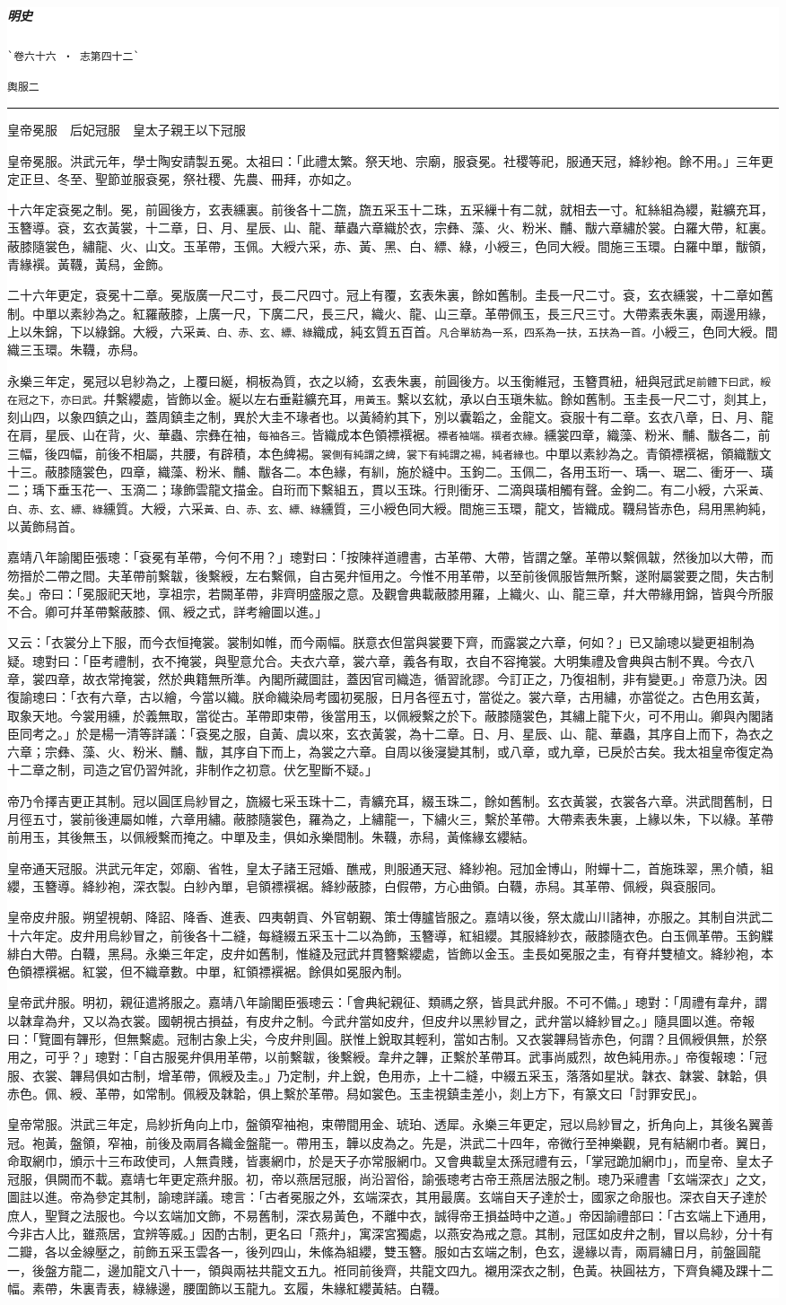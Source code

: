 

##### 明史
	`卷六十六 ‧ 志第四十二`　
`輿服二`

* * *

皇帝冕服　后妃冠服　皇太子親王以下冠服

皇帝冕服。洪武元年，學士陶安請製五冕。太祖曰：「此禮太繁。祭天地、宗廟，服袞冕。社稷等祀，服通天冠，絳紗袍。餘不用。」三年更定正旦、冬至、聖節並服袞冕，祭社稷、先農、冊拜，亦如之。

十六年定袞冕之制。冕，前圓後方，玄表纁裏。前後各十二旒，旒五采玉十二珠，五采繅十有二就，就相去一寸。紅絲組為纓，黈纊充耳，玉簪導。袞，玄衣黃裳，十二章，日、月、星辰、山、龍、華蟲六章織於衣，宗彝、藻、火、粉米、黼、黻六章繡於裳。白羅大帶，紅裏。蔽膝隨裳色，繡龍、火、山文。玉革帶，玉佩。大綬六采，赤、黃、黑、白、縹、綠，小綬三，色同大綬。間施三玉環。白羅中單，黻領，青緣襈。黃韈，黃舄，金飾。

二十六年更定，袞冕十二章。冕版廣一尺二寸，長二尺四寸。冠上有覆，玄表朱裏，餘如舊制。圭長一尺二寸。袞，玄衣纁裳，十二章如舊制。中單以素紗為之。紅羅蔽膝，上廣一尺，下廣二尺，長三尺，織火、龍、山三章。革帶佩玉，長三尺三寸。大帶素表朱裏，兩邊用緣，上以朱錦，下以綠錦。大綬，六采`黃、白、赤、玄、縹、綠`織成，純玄質五百首。`凡合單紡為一系，四系為一扶，五扶為一首。`小綬三，色同大綬。間織三玉環。朱韈，赤舄。

永樂三年定，冕冠以皂紗為之，上覆曰綖，桐板為質，衣之以綺，玄表朱裏，前圓後方。以玉衡維冠，玉簪貫紐，紐與冠武`足前體下曰武，綏在冠之下，亦曰武。`幷繫纓處，皆飾以金。綖以左右垂黈纊充耳，`用黃玉。`繫以玄紞，承以白玉瑱朱紘。餘如舊制。玉圭長一尺二寸，剡其上，刻山四，以象四鎮之山，蓋周鎮圭之制，異於大圭不瑑者也。以黃綺約其下，別以囊韜之，金龍文。袞服十有二章。玄衣八章，日、月、龍在肩，星辰、山在背，火、華蟲、宗彝在袖，`每袖各三。`皆織成本色領褾襈裾。`褾者袖端。襈者衣緣。`纁裳四章，織藻、粉米、黼、黻各二，前三幅，後四幅，前後不相屬，共腰，有辟積，本色綼裼。`裳側有純謂之綼，裳下有純謂之裼，純者緣也。`中單以素紗為之。青領褾襈裾，領織黻文十三。蔽膝隨裳色，四章，織藻、粉米、黼、黻各二。本色緣，有紃，施於縫中。玉鉤二。玉佩二，各用玉珩一、瑀一、琚二、衝牙一、璜二；瑀下垂玉花一、玉滴二；瑑飾雲龍文描金。自珩而下繫組五，貫以玉珠。行則衝牙、二滴與璜相觸有聲。金鉤二。有二小綬，六采`黃、白、赤、玄、縹、綠`纁質。大綬，六采`黃、白、赤、玄、縹、綠`纁質，三小綬色同大綬。間施三玉環，龍文，皆織成。韈舄皆赤色，舄用黑絇純，以黃飾舄首。

嘉靖八年諭閣臣張璁：「袞冕有革帶，今何不用？」璁對曰：「按陳祥道禮書，古革帶、大帶，皆謂之鞶。革帶以繫佩韍，然後加以大帶，而笏搢於二帶之間。夫革帶前繫韍，後繫綬，左右繫佩，自古冕弁恒用之。今惟不用革帶，以至前後佩服皆無所繫，遂附屬裳要之間，失古制矣。」帝曰：「冕服祀天地，享祖宗，若闕革帶，非齊明盛服之意。及觀會典載蔽膝用羅，上織火、山、龍三章，幷大帶緣用錦，皆與今所服不合。卿可幷革帶繫蔽膝、佩、綬之式，詳考繪圖以進。」

又云：「衣裳分上下服，而今衣恒掩裳。裳制如帷，而今兩幅。朕意衣但當與裳要下齊，而露裳之六章，何如？」已又諭璁以變更祖制為疑。璁對曰：「臣考禮制，衣不掩裳，與聖意允合。夫衣六章，裳六章，義各有取，衣自不容掩裳。大明集禮及會典與古制不異。今衣八章，裳四章，故衣常掩裳，然於典籍無所準。內閣所藏圖註，蓋因官司織造，循習訛謬。今訂正之，乃復祖制，非有變更。」帝意乃決。因復諭璁曰：「衣有六章，古以繪，今當以織。朕命織染局考國初冕服，日月各徑五寸，當從之。裳六章，古用繡，亦當從之。古色用玄黃，取象天地。今裳用纁，於義無取，當從古。革帶即束帶，後當用玉，以佩綬繫之於下。蔽膝隨裳色，其繡上龍下火，可不用山。卿與內閣諸臣同考之。」於是楊一清等詳議：「袞冕之服，自黃、虞以來，玄衣黃裳，為十二章。日、月、星辰、山、龍、華蟲，其序自上而下，為衣之六章；宗彝、藻、火、粉米、黼、黻，其序自下而上，為裳之六章。自周以後寖變其制，或八章，或九章，已戾於古矣。我太祖皇帝復定為十二章之制，司造之官仍習舛訛，非制作之初意。伏乞聖斷不疑。」

帝乃令擇吉更正其制。冠以圓匡烏紗冒之，旒綴七采玉珠十二，青纊充耳，綴玉珠二，餘如舊制。玄衣黃裳，衣裳各六章。洪武間舊制，日月徑五寸，裳前後連屬如帷，六章用繡。蔽膝隨裳色，羅為之，上繡龍一，下繡火三，繫於革帶。大帶素表朱裏，上緣以朱，下以綠。革帶前用玉，其後無玉，以佩綬繫而掩之。中單及圭，俱如永樂間制。朱韈，赤舄，黃絛緣玄纓結。

皇帝通天冠服。洪武元年定，郊廟、省牲，皇太子諸王冠婚、醮戒，則服通天冠、絳紗袍。冠加金博山，附蟬十二，首施珠翠，黑介幘，組纓，玉簪導。絳紗袍，深衣製。白紗內單，皂領褾襈裾。絳紗蔽膝，白假帶，方心曲領。白韈，赤舄。其革帶、佩綬，與袞服同。

皇帝皮弁服。朔望視朝、降詔、降香、進表、四夷朝貢、外官朝覲、策士傳臚皆服之。嘉靖以後，祭太歲山川諸神，亦服之。其制自洪武二十六年定。皮弁用烏紗冒之，前後各十二縫，每縫綴五采玉十二以為飾，玉簪導，紅組纓。其服絳紗衣，蔽膝隨衣色。白玉佩革帶。玉鉤䚢緋白大帶。白韈，黑舄。永樂三年定，皮弁如舊制，惟縫及冠武幷貫簪繫纓處，皆飾以金玉。圭長如冕服之圭，有脊幷雙植文。絳紗袍，本色領褾襈裾。紅裳，但不織章數。中單，紅領褾襈裾。餘俱如冕服內制。

皇帝武弁服。明初，親征遣將服之。嘉靖八年諭閣臣張璁云：「會典紀親征、類禡之祭，皆具武弁服。不可不備。」璁對：「周禮有韋弁，謂以韎韋為弁，又以為衣裳。國朝視古損益，有皮弁之制。今武弁當如皮弁，但皮弁以黑紗冒之，武弁當以絳紗冒之。」隨具圖以進。帝報曰：「覽圖有韠形，但無繫處。冠制古象上尖，今皮弁則圓。朕惟上銳取其輕利，當如古制。又衣裳韠舄皆赤色，何謂？且佩綬俱無，於祭用之，可乎？」璁對：「自古服冕弁俱用革帶，以前繫韍，後繫綬。韋弁之韠，正繫於革帶耳。武事尚威烈，故色純用赤。」帝復報璁：「冠服、衣裳、韠舄俱如古制，增革帶，佩綬及圭。」乃定制，弁上銳，色用赤，上十二縫，中綴五采玉，落落如星狀。韎衣、韎裳、韎韐，俱赤色。佩、綬、革帶，如常制。佩綬及韎韐，俱上繫於革帶。舄如裳色。玉圭視鎮圭差小，剡上方下，有篆文曰「討罪安民」。

皇帝常服。洪武三年定，烏紗折角向上巾，盤領窄袖袍，束帶間用金、琥珀、透犀。永樂三年更定，冠以烏紗冒之，折角向上，其後名翼善冠。袍黃，盤領，窄袖，前後及兩肩各織金盤龍一。帶用玉，韡以皮為之。先是，洪武二十四年，帝微行至神樂觀，見有結網巾者。翼日，命取網巾，頒示十三布政使司，人無貴賤，皆裹網巾，於是天子亦常服網巾。又會典載皇太孫冠禮有云，「掌冠跪加網巾」，而皇帝、皇太子冠服，俱闕而不載。嘉靖七年更定燕弁服。初，帝以燕居冠服，尚沿習俗，諭張璁考古帝王燕居法服之制。璁乃采禮書「玄端深衣」之文，圖註以進。帝為參定其制，諭璁詳議。璁言：「古者冕服之外，玄端深衣，其用最廣。玄端自天子達於士，國家之命服也。深衣自天子達於庶人，聖賢之法服也。今以玄端加文飾，不易舊制，深衣易黃色，不離中衣，誠得帝王損益時中之道。」帝因諭禮部曰：「古玄端上下通用，今非古人比，雖燕居，宜辨等威。」因酌古制，更名曰「燕弁」，寓深宮獨處，以燕安為戒之意。其制，冠匡如皮弁之制，冒以烏紗，分十有二瓣，各以金線壓之，前飾五采玉雲各一，後列四山，朱絛為組纓，雙玉簪。服如古玄端之制，色玄，邊緣以青，兩肩繡日月，前盤圓龍一，後盤方龍二，邊加龍文八十一，領與兩袪共龍文五九。袵同前後齊，共龍文四九。襯用深衣之制，色黃。袂圓袪方，下齊負繩及踝十二幅。素帶，朱裏青表，綠緣邊，腰圍飾以玉龍九。玄履，朱緣紅纓黃結。白韈。
